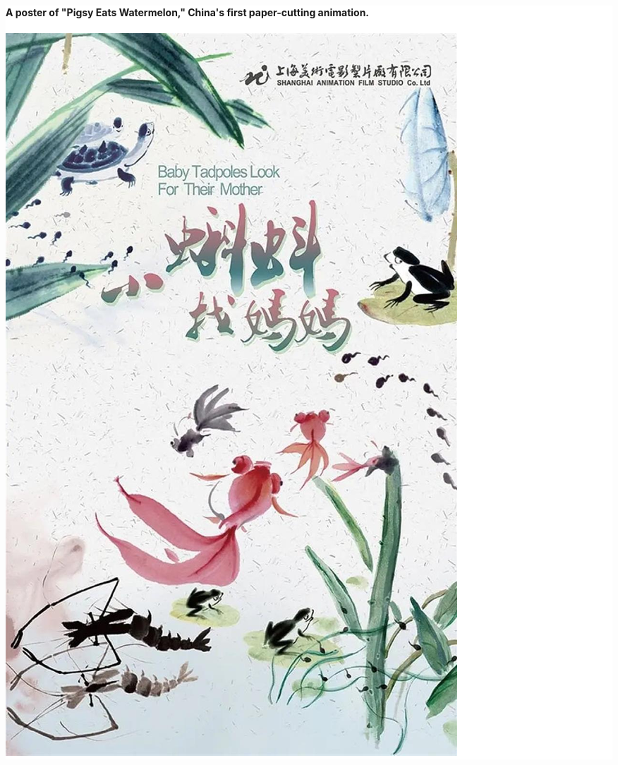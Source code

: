 #### A poster of "Pigsy Eats Watermelon," China's first paper-cutting animation.

![image](./assets/images/posts/20240116/p9.jpg)
